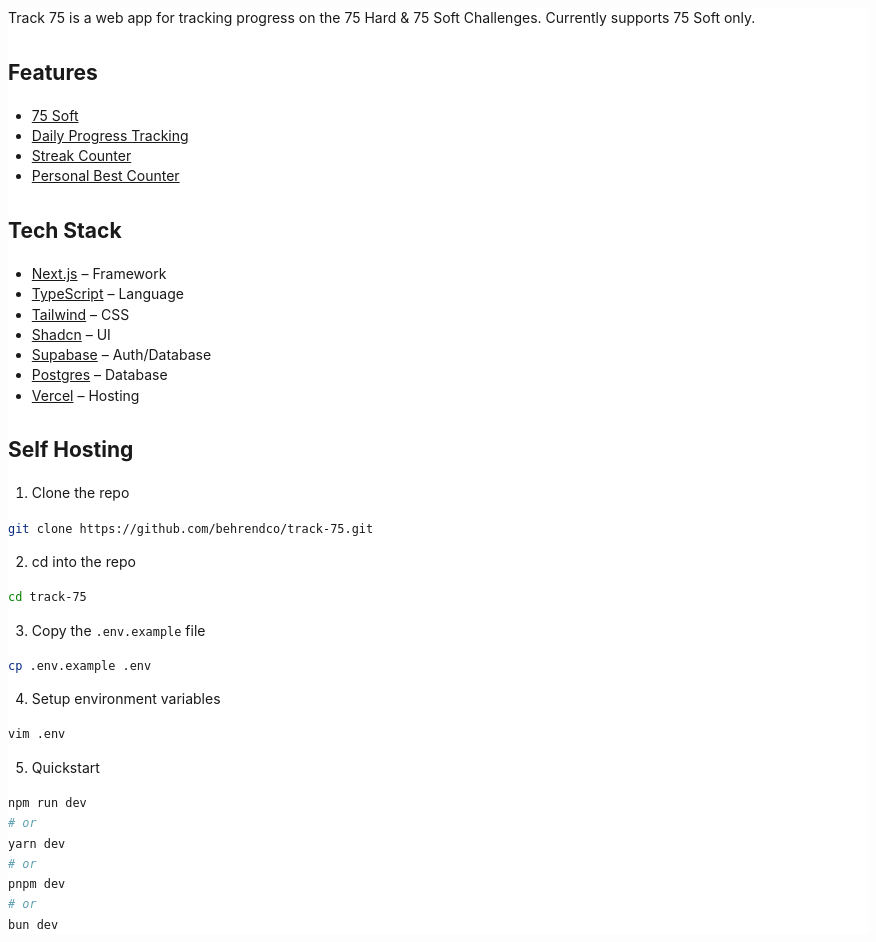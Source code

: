 Track 75 is a web app for tracking progress on the 75 Hard & 75 Soft Challenges. Currently supports 75 Soft only.

## Features

- [75 Soft](https://track75.com)
- [Daily Progress Tracking](https://track75.com)
- [Streak Counter](https://track75.com)
- [Personal Best Counter](https://track75.com)

## Tech Stack

- [Next.js](https://nextjs.org/) – Framework
- [TypeScript](https://typescriptlang.org/) – Language
- [Tailwind](https://tailwindcss.com/) – CSS
- [Shadcn](https://ui.shadcn.com/) – UI
- [Supabase](https://supabase.com/) – Auth/Database
- [Postgres](https://postgresql.org/) – Database
- [Vercel](https://vercel.com/) – Hosting

## Self Hosting

1. Clone the repo

```bash
git clone https://github.com/behrendco/track-75.git
```

2. cd into the repo

```bash
cd track-75
```

3. Copy the `.env.example` file

```bash
cp .env.example .env
```

4. Setup environment variables

```bash
vim .env
```

5. Quickstart

```bash
npm run dev
# or
yarn dev
# or
pnpm dev
# or
bun dev
```
